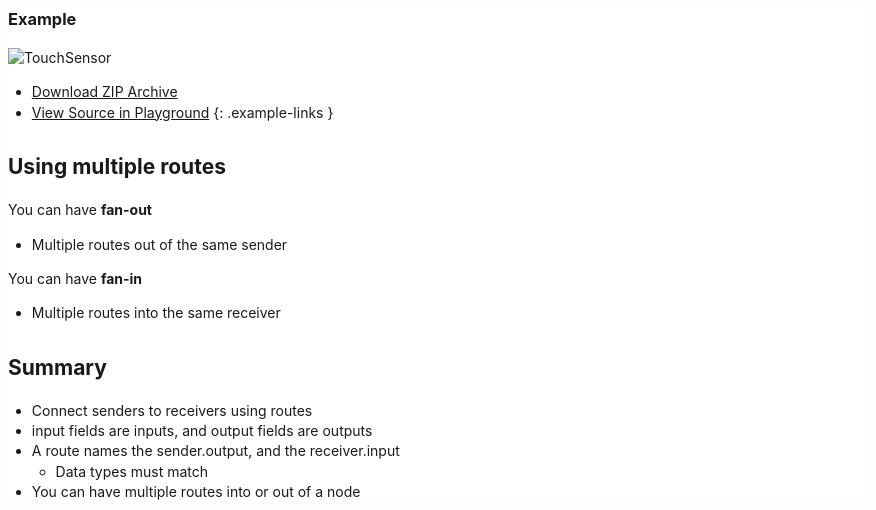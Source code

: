 ### Example

<x3d-canvas src="https://create3000.github.io/media/tutorials/scenes/touch1/touch1.x3dv" update="auto">
  <img src="https://create3000.github.io/media/tutorials/scenes/touch1/screenshot.avif" alt="TouchSensor"/>
</x3d-canvas>

- [Download ZIP Archive](https://create3000.github.io/media/tutorials/scenes/touch1/touch1.zip)
- [View Source in Playground](/x_ite/playground/?url=https://create3000.github.io/media/tutorials/scenes/touch1/touch1.x3dv)
{: .example-links }

## Using multiple routes

You can have **fan-out**

- Multiple routes out of the same sender

You can have **fan-in**

- Multiple routes into the same receiver

## Summary

- Connect senders to receivers using routes
- input fields are inputs, and output fields are outputs
- A route names the sender.output, and the receiver.input
  - Data types must match
- You can have multiple routes into or out of a node
